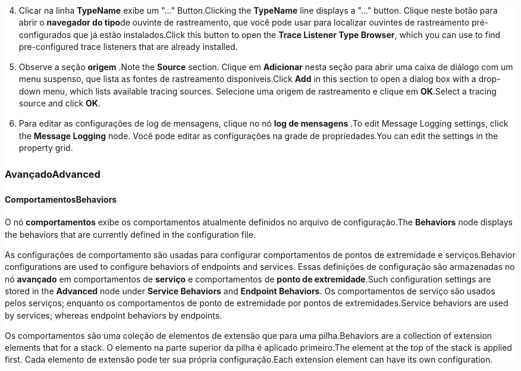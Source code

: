 4. <span data-ttu-id="f9825-288">Clicar na linha **TypeName** exibe um "..." Button.</span><span class="sxs-lookup"><span data-stu-id="f9825-288">Clicking the **TypeName** line displays a "…" button.</span></span> <span data-ttu-id="f9825-289">Clique neste botão para abrir o **navegador do tipo**de ouvinte de rastreamento, que você pode usar para localizar ouvintes de rastreamento pré-configurados que já estão instalados.</span><span class="sxs-lookup"><span data-stu-id="f9825-289">Click this button to open the **Trace Listener Type Browser**, which you can use to find pre-configured trace listeners that are already installed.</span></span>

5. <span data-ttu-id="f9825-290">Observe a seção **origem** .</span><span class="sxs-lookup"><span data-stu-id="f9825-290">Note the **Source** section.</span></span> <span data-ttu-id="f9825-291">Clique em **Adicionar** nesta seção para abrir uma caixa de diálogo com um menu suspenso, que lista as fontes de rastreamento disponíveis.</span><span class="sxs-lookup"><span data-stu-id="f9825-291">Click **Add** in this section to open a dialog box with a drop-down menu, which lists available tracing sources.</span></span> <span data-ttu-id="f9825-292">Selecione uma origem de rastreamento e clique em **OK**.</span><span class="sxs-lookup"><span data-stu-id="f9825-292">Select a tracing source and click **OK**.</span></span>

6. <span data-ttu-id="f9825-293">Para editar as configurações de log de mensagens, clique no nó **log de mensagens** .</span><span class="sxs-lookup"><span data-stu-id="f9825-293">To edit Message Logging settings, click the **Message Logging** node.</span></span> <span data-ttu-id="f9825-294">Você pode editar as configurações na grade de propriedades.</span><span class="sxs-lookup"><span data-stu-id="f9825-294">You can edit the settings in the property grid.</span></span>

### <a name="advanced"></a><span data-ttu-id="f9825-295">Avançado</span><span class="sxs-lookup"><span data-stu-id="f9825-295">Advanced</span></span>

#### <a name="behaviors"></a><span data-ttu-id="f9825-296">Comportamentos</span><span class="sxs-lookup"><span data-stu-id="f9825-296">Behaviors</span></span>

<span data-ttu-id="f9825-297">O nó **comportamentos** exibe os comportamentos atualmente definidos no arquivo de configuração.</span><span class="sxs-lookup"><span data-stu-id="f9825-297">The **Behaviors** node displays the behaviors that are currently defined in the configuration file.</span></span>

<span data-ttu-id="f9825-298">As configurações de comportamento são usadas para configurar comportamentos de pontos de extremidade e serviços.</span><span class="sxs-lookup"><span data-stu-id="f9825-298">Behavior configurations are used to configure behaviors of endpoints and services.</span></span> <span data-ttu-id="f9825-299">Essas definições de configuração são armazenadas no nó **avançado** em comportamentos de **serviço** e comportamentos de **ponto de extremidade**.</span><span class="sxs-lookup"><span data-stu-id="f9825-299">Such configuration settings are stored in the **Advanced** node under **Service Behaviors** and **Endpoint Behaviors**.</span></span> <span data-ttu-id="f9825-300">Os comportamentos de serviço são usados pelos serviços; enquanto os comportamentos de ponto de extremidade por pontos de extremidades.</span><span class="sxs-lookup"><span data-stu-id="f9825-300">Service behaviors are used by services; whereas endpoint behaviors by endpoints.</span></span>

<span data-ttu-id="f9825-301">Os comportamentos são uma coleção de elementos de extensão que para uma pilha.</span><span class="sxs-lookup"><span data-stu-id="f9825-301">Behaviors are a collection of extension elements that for a stack.</span></span> <span data-ttu-id="f9825-302">O elemento na parte superior da pilha é aplicado primeiro.</span><span class="sxs-lookup"><span data-stu-id="f9825-302">The element at the top of the stack is applied first.</span></span> <span data-ttu-id="f9825-303">Cada elemento de extensão pode ter sua própria configuração.</span><span class="sxs-lookup"><span data-stu-id="f9825-303">Each extension element can have its own configuration.</span></span>
